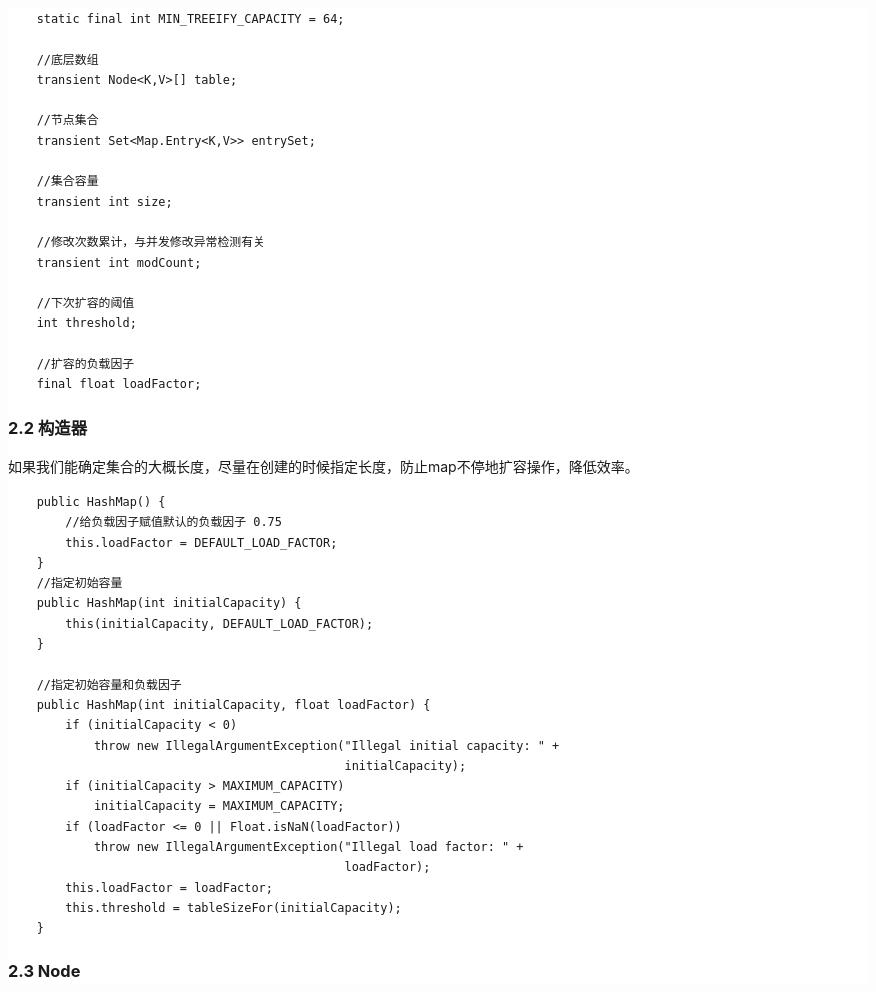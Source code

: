 ```text
    static final int MIN_TREEIFY_CAPACITY = 64;
    
    //底层数组
    transient Node<K,V>[] table;

    //节点集合
    transient Set<Map.Entry<K,V>> entrySet;

    //集合容量
    transient int size; 

    //修改次数累计，与并发修改异常检测有关
    transient int modCount;

    //下次扩容的阈值
    int threshold;

    //扩容的负载因子
    final float loadFactor;
```


### 2.2 构造器

如果我们能确定集合的大概长度，尽量在创建的时候指定长度，防止map不停地扩容操作，降低效率。

```text
    public HashMap() {
        //给负载因子赋值默认的负载因子 0.75
        this.loadFactor = DEFAULT_LOAD_FACTOR; 
    }
    //指定初始容量
    public HashMap(int initialCapacity) {
        this(initialCapacity, DEFAULT_LOAD_FACTOR);
    }
    
    //指定初始容量和负载因子
    public HashMap(int initialCapacity, float loadFactor) {
        if (initialCapacity < 0)
            throw new IllegalArgumentException("Illegal initial capacity: " +
                                               initialCapacity);
        if (initialCapacity > MAXIMUM_CAPACITY)
            initialCapacity = MAXIMUM_CAPACITY;
        if (loadFactor <= 0 || Float.isNaN(loadFactor))
            throw new IllegalArgumentException("Illegal load factor: " +
                                               loadFactor);
        this.loadFactor = loadFactor;
        this.threshold = tableSizeFor(initialCapacity);
    }
```

### 2.3 Node
